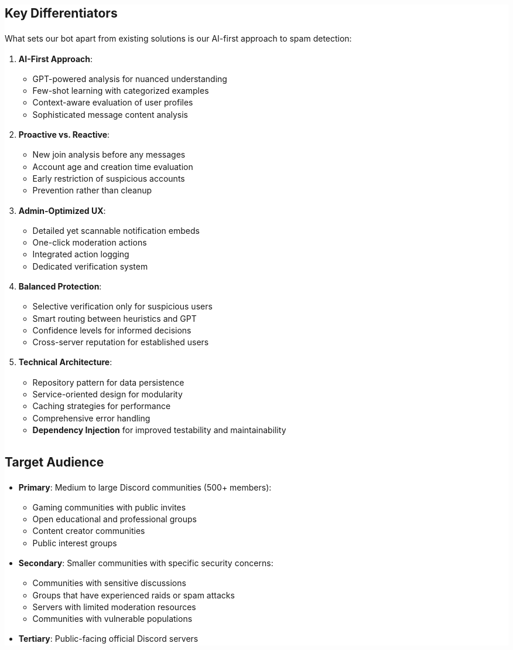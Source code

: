## Key Differentiators

What sets our bot apart from existing solutions is our AI-first approach to spam detection:

1. **AI-First Approach**:

   - GPT-powered analysis for nuanced understanding
   - Few-shot learning with categorized examples
   - Context-aware evaluation of user profiles
   - Sophisticated message content analysis

2. **Proactive vs. Reactive**:

   - New join analysis before any messages
   - Account age and creation time evaluation
   - Early restriction of suspicious accounts
   - Prevention rather than cleanup

3. **Admin-Optimized UX**:

   - Detailed yet scannable notification embeds
   - One-click moderation actions
   - Integrated action logging
   - Dedicated verification system

4. **Balanced Protection**:

   - Selective verification only for suspicious users
   - Smart routing between heuristics and GPT
   - Confidence levels for informed decisions
   - Cross-server reputation for established users

5. **Technical Architecture**:
   - Repository pattern for data persistence
   - Service-oriented design for modularity
   - Caching strategies for performance
   - Comprehensive error handling
   - **Dependency Injection** for improved testability and maintainability

## Target Audience

- **Primary**: Medium to large Discord communities (500+ members):

  - Gaming communities with public invites
  - Open educational and professional groups
  - Content creator communities
  - Public interest groups

- **Secondary**: Smaller communities with specific security concerns:

  - Communities with sensitive discussions
  - Groups that have experienced raids or spam attacks
  - Servers with limited moderation resources
  - Communities with vulnerable populations

- **Tertiary**: Public-facing official Discord servers
